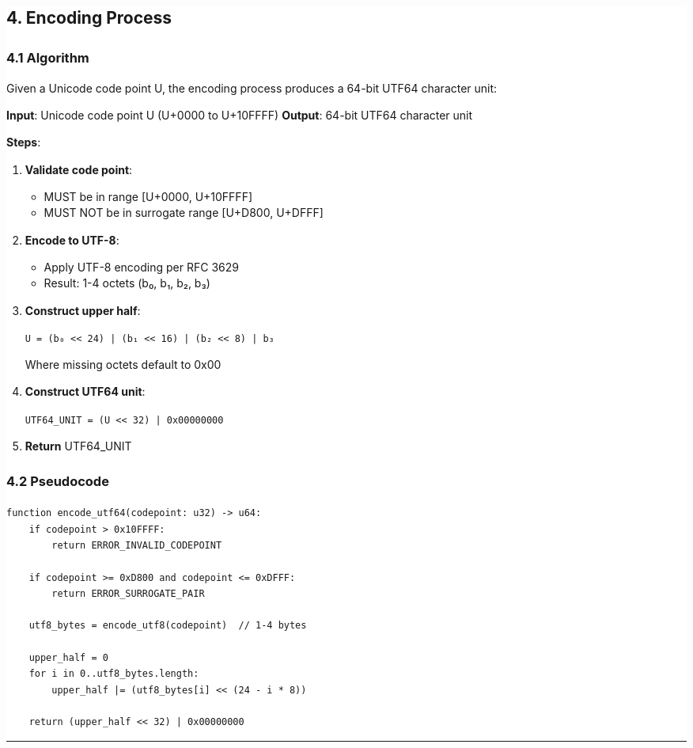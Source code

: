 ## 4. Encoding Process

### 4.1 Algorithm

Given a Unicode code point U, the encoding process produces a 64-bit UTF64 character unit:

**Input**: Unicode code point U (U+0000 to U+10FFFF)
**Output**: 64-bit UTF64 character unit

**Steps**:

1. **Validate code point**:

   - MUST be in range [U+0000, U+10FFFF]
   - MUST NOT be in surrogate range [U+D800, U+DFFF]

2. **Encode to UTF-8**:

   - Apply UTF-8 encoding per RFC 3629
   - Result: 1-4 octets (b₀, b₁, b₂, b₃)

3. **Construct upper half**:

   ```
   U = (b₀ << 24) | (b₁ << 16) | (b₂ << 8) | b₃
   ```

   Where missing octets default to 0x00

4. **Construct UTF64 unit**:

   ```
   UTF64_UNIT = (U << 32) | 0x00000000
   ```

5. **Return** UTF64_UNIT

### 4.2 Pseudocode

```
function encode_utf64(codepoint: u32) -> u64:
    if codepoint > 0x10FFFF:
        return ERROR_INVALID_CODEPOINT

    if codepoint >= 0xD800 and codepoint <= 0xDFFF:
        return ERROR_SURROGATE_PAIR

    utf8_bytes = encode_utf8(codepoint)  // 1-4 bytes

    upper_half = 0
    for i in 0..utf8_bytes.length:
        upper_half |= (utf8_bytes[i] << (24 - i * 8))

    return (upper_half << 32) | 0x00000000
```

---
